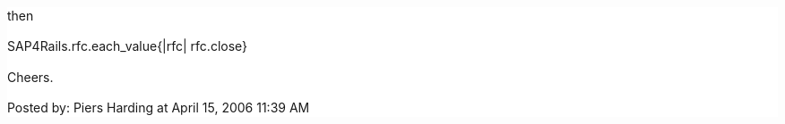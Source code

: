 <p>then</p>

<p>SAP4Rails.rfc.each_value{|rfc| rfc.close}<br />
 </p>

<p>Cheers.<br />
</p>
</div>
<p class="posted">Posted by: Piers Harding  at April 15, 2006 11:39 AM</p>





<script type="text/javascript" language="javascript">

</script>




